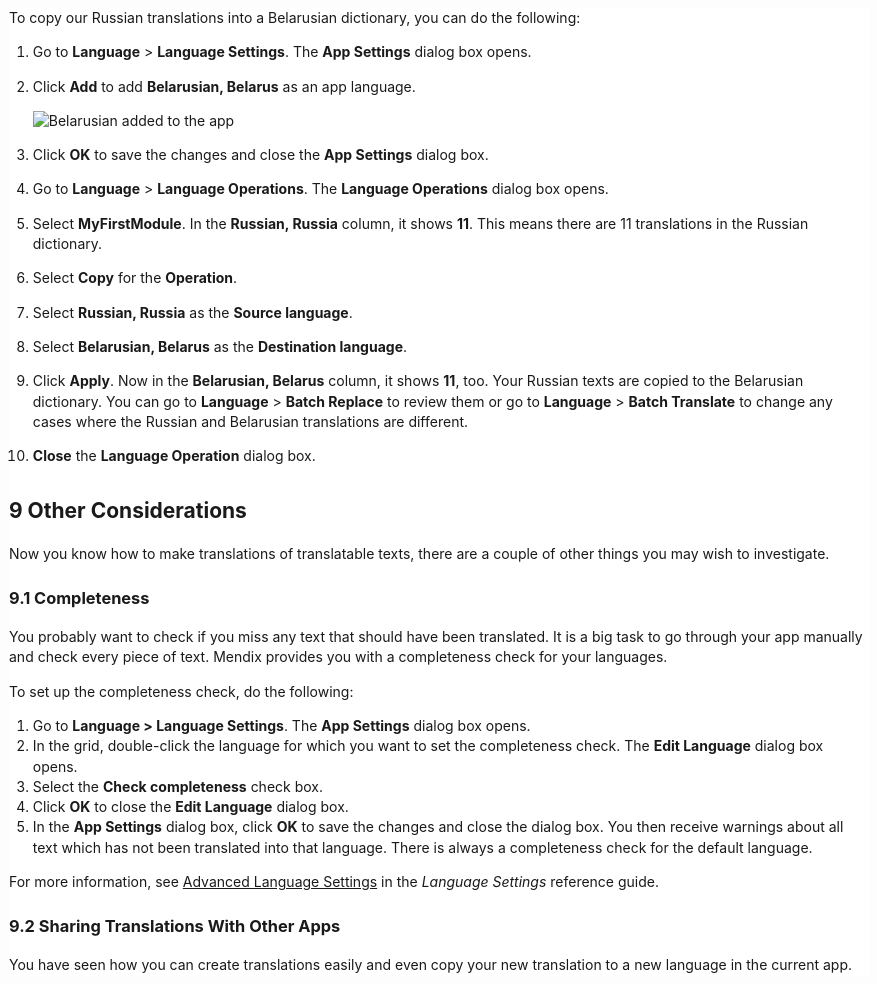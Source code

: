 To copy our Russian translations into a Belarusian dictionary, you can do the following:

1. Go to **Language**  > **Language Settings**. The **App Settings** dialog box opens.

2. Click **Add** to add **Belarusian, Belarus** as an app language.

   ![Belarusian added to the app](/attachments/howto/collaboration-requirements-management/translate-your-app-content/language-settings-belarusian.png)

3. Click **OK** to save the changes and close the **App Settings** dialog box.

4. Go to **Language** > **Language Operations**. The **Language Operations** dialog box opens.

5. Select **MyFirstModule**. In the **Russian, Russia** column, it shows **11**. This means there are 11 translations in the Russian dictionary.

6. Select **Copy** for the **Operation**.

7. Select **Russian, Russia** as the **Source language**.

8. Select **Belarusian, Belarus** as the **Destination language**.

9. Click **Apply**. Now in the **Belarusian, Belarus** column, it shows **11**, too. Your Russian texts are copied to the Belarusian dictionary. You can go to **Language** > **Batch Replace** to review them or go to **Language** > **Batch Translate** to change any cases where the Russian and Belarusian translations are different.

10. **Close** the **Language Operation** dialog box.

## 9 Other Considerations

Now you know how to make translations of translatable texts, there are a couple of other things you may wish to investigate.

### 9.1 Completeness

You probably want to check if you miss any text that should have been translated. It is a big task to go through your app manually and check every piece of text. Mendix provides you with a completeness check for your languages.

To set up the completeness check, do the following:

1. Go to **Language > Language Settings**. The **App Settings** dialog box opens.
2. In the grid, double-click the language for which you want to set the completeness check. The **Edit Language** dialog box opens.
3.  Select the **Check completeness** check box.
4. Click **OK** to close the **Edit Language** dialog box. 
5. In the **App Settings** dialog box, click **OK** to save the changes and close the dialog box. You then receive warnings about all text which has not been translated into that language. There is always a completeness check for the default language.

For more information, see [Advanced Language Settings](../../refguide/language-settings#advanced) in the *Language Settings* reference guide.

### 9.2 Sharing Translations With Other Apps

You have seen how you can create translations easily and even copy your new translation to a new language in the current app.
